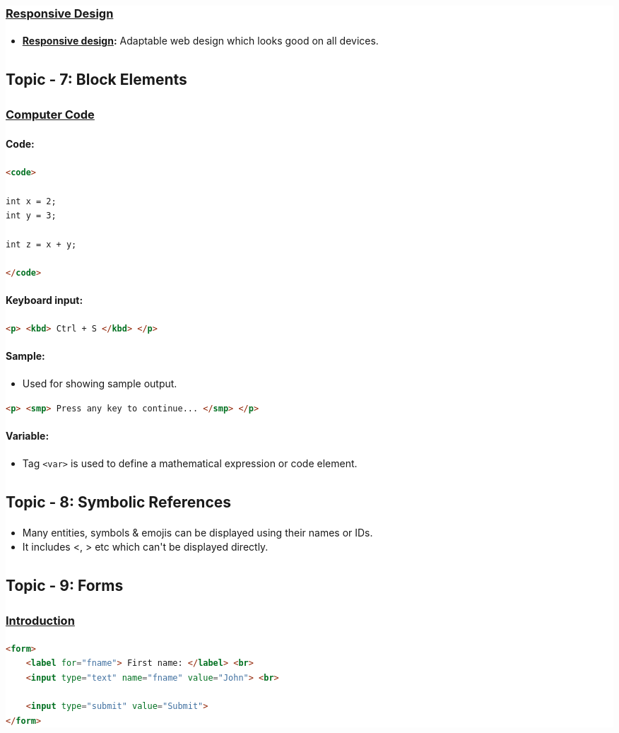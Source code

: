 
### <u>Responsive Design</u>

- **<u>Responsive design</u>:** Adaptable web design which looks good on all devices.



## **Topic - 7: Block Elements**

### <u>Computer Code</u>

#### Code:

```html
<code>

int x = 2;
int y = 3;

int z = x + y;

</code>
```

#### Keyboard input:

```html
<p> <kbd> Ctrl + S </kbd> </p>
```

#### Sample:

- Used for showing sample output.

```html
<p> <smp> Press any key to continue... </smp> </p>
```

#### Variable:

- Tag `<var>` is used to define a mathematical expression or code element.



## **Topic - 8: Symbolic References**

- Many entities, symbols & emojis can be displayed using their names or IDs.
- It includes $<$, $>$ etc which can't be displayed directly.



## **Topic - 9: Forms**

### <u>Introduction</u>

```html
<form>
	<label for="fname"> First name: </label> <br>
	<input type="text" name="fname" value="John"> <br>

	<input type="submit" value="Submit">
</form>
```
